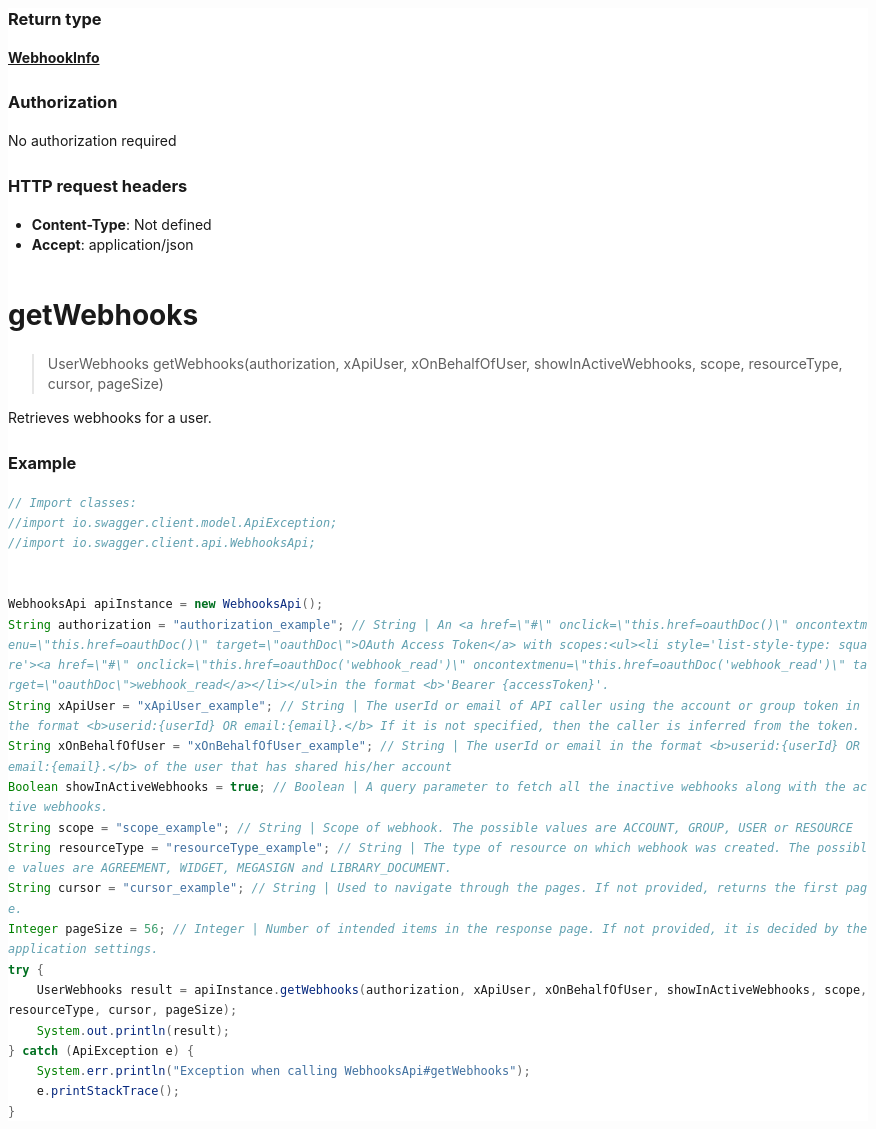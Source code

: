 ### Return type

[**WebhookInfo**](WebhookInfo.md)

### Authorization

No authorization required

### HTTP request headers

 - **Content-Type**: Not defined
 - **Accept**: application/json

<a name="getWebhooks"></a>
# **getWebhooks**
> UserWebhooks getWebhooks(authorization, xApiUser, xOnBehalfOfUser, showInActiveWebhooks, scope, resourceType, cursor, pageSize)

Retrieves webhooks for a user.

### Example
```java
// Import classes:
//import io.swagger.client.model.ApiException;
//import io.swagger.client.api.WebhooksApi;


WebhooksApi apiInstance = new WebhooksApi();
String authorization = "authorization_example"; // String | An <a href=\"#\" onclick=\"this.href=oauthDoc()\" oncontextmenu=\"this.href=oauthDoc()\" target=\"oauthDoc\">OAuth Access Token</a> with scopes:<ul><li style='list-style-type: square'><a href=\"#\" onclick=\"this.href=oauthDoc('webhook_read')\" oncontextmenu=\"this.href=oauthDoc('webhook_read')\" target=\"oauthDoc\">webhook_read</a></li></ul>in the format <b>'Bearer {accessToken}'.
String xApiUser = "xApiUser_example"; // String | The userId or email of API caller using the account or group token in the format <b>userid:{userId} OR email:{email}.</b> If it is not specified, then the caller is inferred from the token.
String xOnBehalfOfUser = "xOnBehalfOfUser_example"; // String | The userId or email in the format <b>userid:{userId} OR email:{email}.</b> of the user that has shared his/her account
Boolean showInActiveWebhooks = true; // Boolean | A query parameter to fetch all the inactive webhooks along with the active webhooks.
String scope = "scope_example"; // String | Scope of webhook. The possible values are ACCOUNT, GROUP, USER or RESOURCE
String resourceType = "resourceType_example"; // String | The type of resource on which webhook was created. The possible values are AGREEMENT, WIDGET, MEGASIGN and LIBRARY_DOCUMENT.
String cursor = "cursor_example"; // String | Used to navigate through the pages. If not provided, returns the first page.
Integer pageSize = 56; // Integer | Number of intended items in the response page. If not provided, it is decided by the application settings.
try {
    UserWebhooks result = apiInstance.getWebhooks(authorization, xApiUser, xOnBehalfOfUser, showInActiveWebhooks, scope, resourceType, cursor, pageSize);
    System.out.println(result);
} catch (ApiException e) {
    System.err.println("Exception when calling WebhooksApi#getWebhooks");
    e.printStackTrace();
}
```
